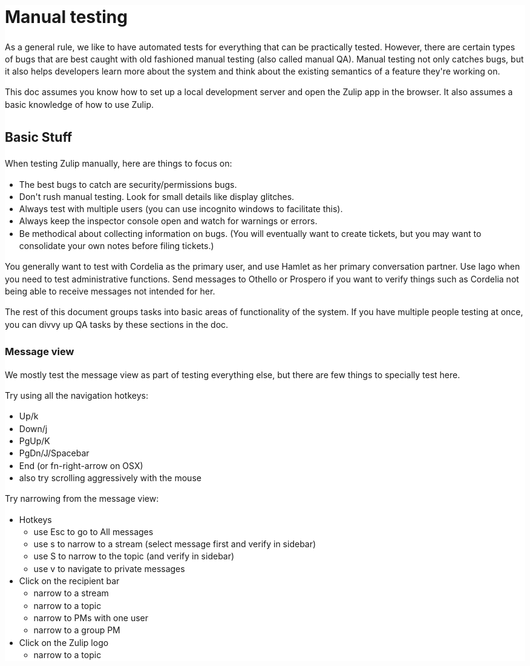 # Manual testing #

As a general rule, we like to have automated tests for everything that
can be practically tested.  However, there are certain types of bugs
that are best caught with old fashioned manual testing (also called
manual QA).  Manual testing not only catches bugs, but it also helps
developers learn more about the system and think about the existing
semantics of a feature they're working on.

This doc assumes you know how to set up a local development server
and open the Zulip app in the browser.  It also assumes a basic
knowledge of how to use Zulip.

## Basic Stuff ##

When testing Zulip manually, here are things to focus on:

- The best bugs to catch are security/permissions bugs.
- Don't rush manual testing.  Look for small details like
  display glitches.
- Always test with multiple users (you can use incognito windows
  to facilitate this).
- Always keep the inspector console open and watch for warnings
  or errors.
- Be methodical about collecting information on bugs.  (You will
  eventually want to create tickets, but you may want to consolidate
  your own notes before filing tickets.)

You generally want to test with Cordelia as the primary user,
and use Hamlet as her primary conversation partner.  Use Iago
when you need to test administrative functions.  Send messages
to Othello or Prospero if you want to verify things such as
Cordelia not being able to receive messages not intended for her.

The rest of this document groups tasks into basic areas of
functionality of the system.  If you have multiple people testing
at once, you can divvy up QA tasks by these sections in the doc.

### Message view ###

We mostly test the message view as part of testing everything
else, but there are few things to specially test here.

Try using all the navigation hotkeys:
- Up/k
- Down/j
- PgUp/K
- PgDn/J/Spacebar
- End (or fn-right-arrow on OSX)
- also try scrolling aggressively with the mouse

Try narrowing from the message view:
- Hotkeys
    - use Esc to go to All messages
    - use s to narrow to a stream (select message first
      and verify in sidebar)
    - use S to narrow to the topic (and verify in sidebar)
    - use v to navigate to private messages
- Click on the recipient bar
    - narrow to a stream
    - narrow to a topic
    - narrow to PMs with one user
    - narrow to a group PM
- Click on the Zulip logo
    - narrow to a topic